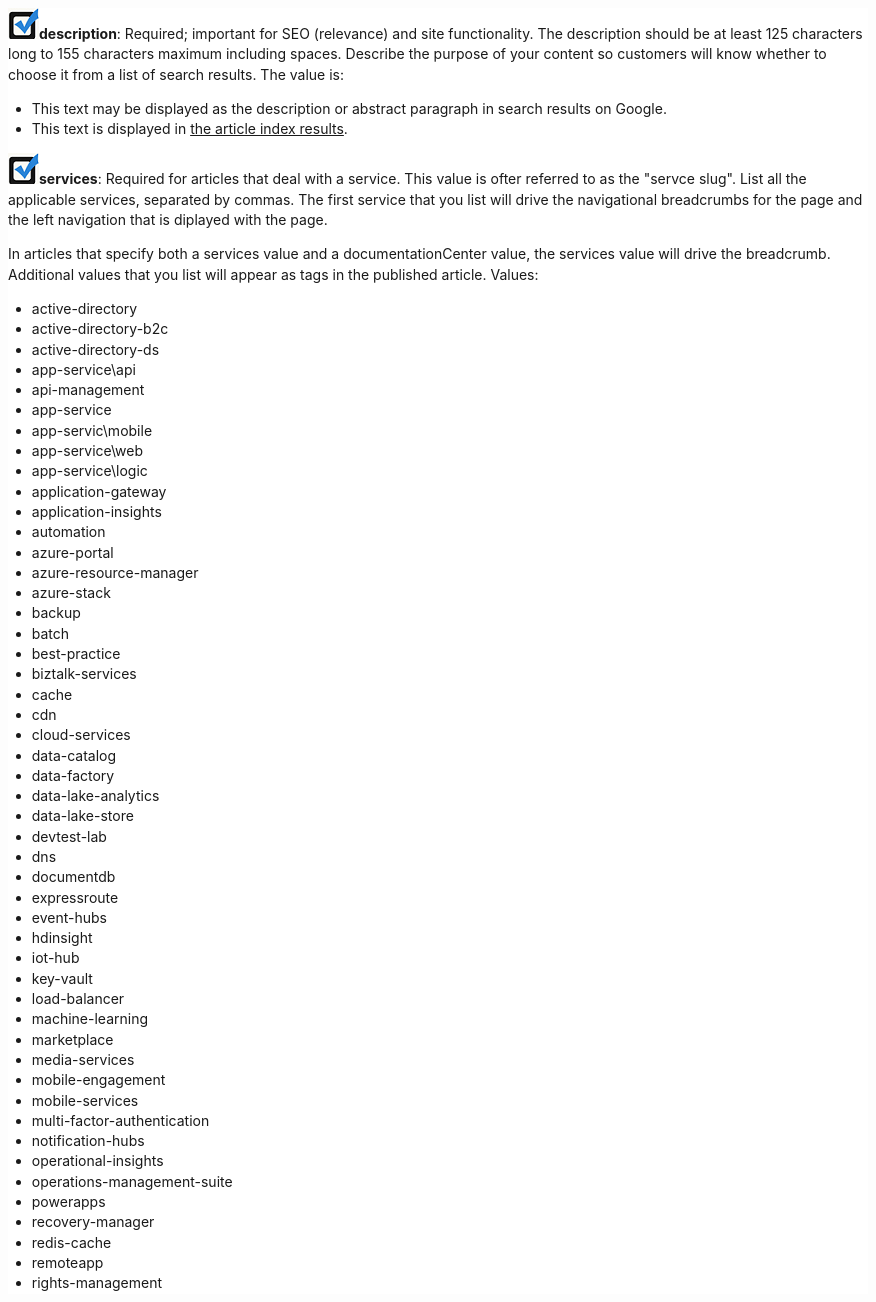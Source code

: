 ![](./media/article-metadata/checkmark-small.png)**description**: Required; important for SEO (relevance) and site functionality. The description should be at least 125 characters long to 155 characters maximum including spaces. Describe the purpose of your content so customers will know whether to choose it from a list of search results. The value is:

* This text may be displayed as the description or abstract paragraph in search results on Google.
* This text is displayed in [the article index results](https://azure.microsoft.com/documentation/articles/).

![](./media/article-metadata/checkmark-small.png)**services**: Required for articles that deal with a service. This value is ofter referred to as the "servce slug". List all the applicable services, separated by commas. The first service that you list will drive the navigational breadcrumbs for the page and the left navigation that is diplayed with the page.

In articles that specify both a services value and a documentationCenter value, the services value will drive the breadcrumb. Additional values that you list will appear as tags in the published article. Values:

* active-directory
* active-directory-b2c
* active-directory-ds
* app-service\api
* api-management
* app-service
* app-servic\mobile
* app-service\web
* app-service\logic
* application-gateway
* application-insights
* automation
* azure-portal
* azure-resource-manager
* azure-stack
* backup
* batch
* best-practice
* biztalk-services
* cache
* cdn
* cloud-services
* data-catalog
* data-factory
* data-lake-analytics
* data-lake-store
* devtest-lab
* dns
* documentdb
* expressroute
* event-hubs
* hdinsight
* iot-hub
* key-vault
* load-balancer
* machine-learning
* marketplace
* media-services
* mobile-engagement
* mobile-services
* multi-factor-authentication
* notification-hubs
* operational-insights
* operations-management-suite
* powerapps
* recovery-manager
* redis-cache
* remoteapp
* rights-management